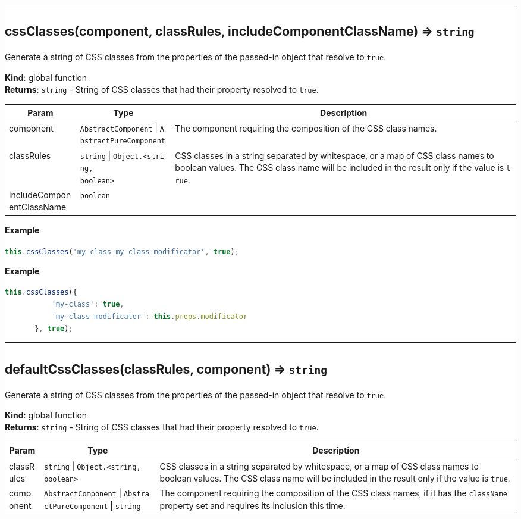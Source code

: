 
* * *

## cssClasses(component, classRules, includeComponentClassName) ⇒ <code>string</code>&nbsp;<a name="cssClasses" href="https://github.com/seznam/ima/tree/17.0.0-rc.5/page/componentHelpers.js#L82" target="_blank"><span class="icon"><i class="fas fa-external-link-alt fa-xs"></i></span></a>
Generate a string of CSS classes from the properties of the passed-in
object that resolve to <code>true</code>.

**Kind**: global function  
**Returns**: <code>string</code> - String of CSS classes that had their property resolved
        to <code>true</code>.  

| Param | Type | Description |
| --- | --- | --- |
| component | <code>AbstractComponent</code> \| <code>AbstractPureComponent</code> | The component        requiring the composition of the CSS class names. |
| classRules | <code>string</code> \| <code>Object.&lt;string, boolean&gt;</code> | CSS classes in a        string separated by whitespace, or a map of CSS class names to        boolean values. The CSS class name will be included in the result        only if the value is <code>true</code>. |
| includeComponentClassName | <code>boolean</code> |  |

**Example**  
```js
this.cssClasses('my-class my-class-modificator', true);
```
**Example**  
```js
this.cssClasses({
           'my-class': true,
           'my-class-modificator': this.props.modificator
       }, true);
```

* * *

## defaultCssClasses(classRules, component) ⇒ <code>string</code>&nbsp;<a name="defaultCssClasses" href="https://github.com/seznam/ima/tree/17.0.0-rc.5/page/componentHelpers.js#L103" target="_blank"><span class="icon"><i class="fas fa-external-link-alt fa-xs"></i></span></a>
Generate a string of CSS classes from the properties of the passed-in
object that resolve to <code>true</code>.

**Kind**: global function  
**Returns**: <code>string</code> - String of CSS classes that had their property resolved
        to <code>true</code>.  

| Param | Type | Description |
| --- | --- | --- |
| classRules | <code>string</code> \| <code>Object.&lt;string, boolean&gt;</code> | CSS classes in a        string separated by whitespace, or a map of CSS class names to        boolean values. The CSS class name will be included in the result        only if the value is <code>true</code>. |
| component | <code>AbstractComponent</code> \| <code>AbstractPureComponent</code> \| <code>string</code> | The component        requiring the composition of the CSS class names, if it has the        <code>className</code> property set and requires its inclusion this time. |
